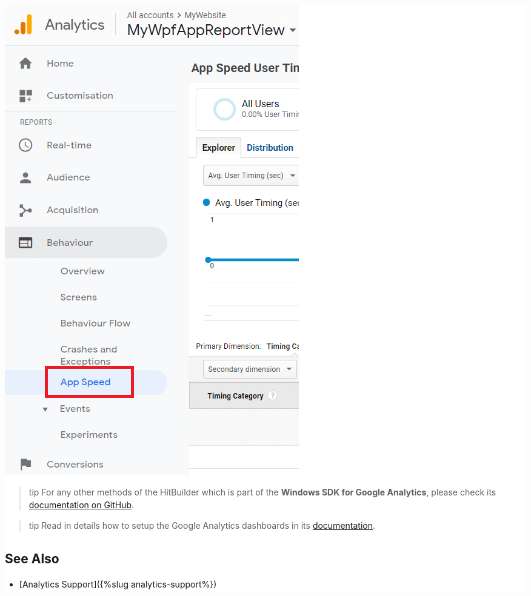 ![](images/google-analytics-integration-8.png)

>tip For any other methods of the HitBuilder which is part of the __Windows SDK for Google Analytics__, please check its [documentation on GitHub](https://github.com/dotnet/windows-sdk-for-google-analytics/wiki/Getting-Started).

>tip Read in details how to setup the Google Analytics dashboards in its [documentation](https://support.google.com/analytics/).

## See Also  
* [Analytics Support]({%slug analytics-support%})
